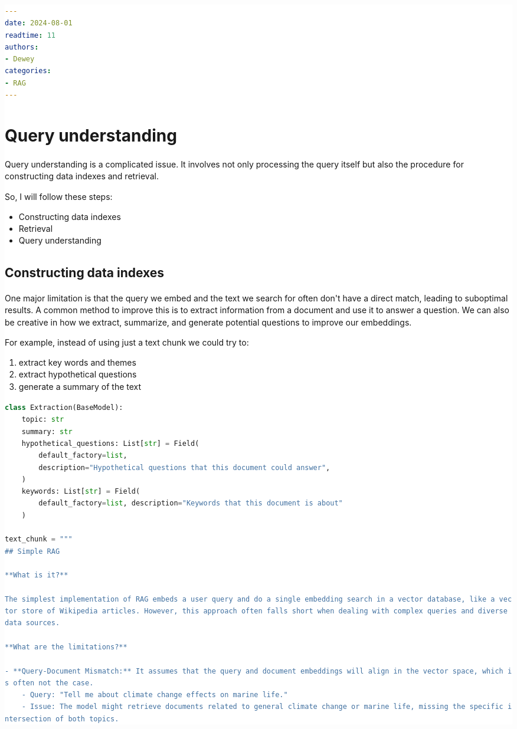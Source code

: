 ```yaml
---
date: 2024-08-01
readtime: 11
authors:
- Dewey
categories:
- RAG
---
```


# Query understanding

Query understanding is a complicated issue. It involves not only processing the query itself but also the procedure for constructing data indexes and retrieval.

So, I will follow these steps:

- Constructing data indexes
- Retrieval
- Query understanding




## Constructing data indexes

One major limitation is that the query we embed and the text we search for often don't have a direct match, leading to suboptimal results. A common method to improve this is to extract information from a document and use it to answer a question. We can also be creative in how we extract, summarize, and generate potential questions to improve our embeddings.

For example, instead of using just a text chunk we could try to:

1. extract key words and themes
2. extract hypothetical questions
3. generate a summary of the text

```python
class Extraction(BaseModel):
    topic: str
    summary: str
    hypothetical_questions: List[str] = Field(
        default_factory=list,
        description="Hypothetical questions that this document could answer",
    )
    keywords: List[str] = Field(
        default_factory=list, description="Keywords that this document is about"
    )

text_chunk = """
## Simple RAG

**What is it?**

The simplest implementation of RAG embeds a user query and do a single embedding search in a vector database, like a vector store of Wikipedia articles. However, this approach often falls short when dealing with complex queries and diverse data sources.

**What are the limitations?**

- **Query-Document Mismatch:** It assumes that the query and document embeddings will align in the vector space, which is often not the case.
    - Query: "Tell me about climate change effects on marine life."
    - Issue: The model might retrieve documents related to general climate change or marine life, missing the specific intersection of both topics.
```